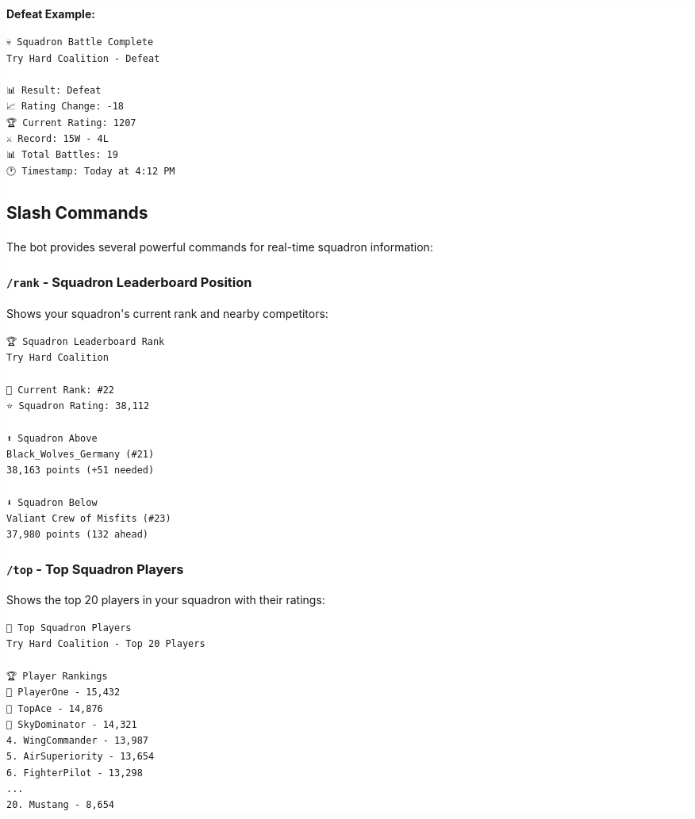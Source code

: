 **Defeat Example:**
```
💀 Squadron Battle Complete
Try Hard Coalition - Defeat

📊 Result: Defeat
📈 Rating Change: -18
🏆 Current Rating: 1207
⚔️ Record: 15W - 4L
📊 Total Battles: 19
🕐 Timestamp: Today at 4:12 PM
```

## Slash Commands

The bot provides several powerful commands for real-time squadron information:

### `/rank` - Squadron Leaderboard Position

Shows your squadron's current rank and nearby competitors:

```
🏆 Squadron Leaderboard Rank
Try Hard Coalition

📍 Current Rank: #22
⭐ Squadron Rating: 38,112

⬆️ Squadron Above
Black_Wolves_Germany (#21)
38,163 points (+51 needed)

⬇️ Squadron Below  
Valiant Crew of Misfits (#23)
37,980 points (132 ahead)
```

### `/top` - Top Squadron Players

Shows the top 20 players in your squadron with their ratings:

```
👥 Top Squadron Players
Try Hard Coalition - Top 20 Players

🏆 Player Rankings
🥇 PlayerOne - 15,432
🥈 TopAce - 14,876  
🥉 SkyDominator - 14,321
4. WingCommander - 13,987
5. AirSuperiority - 13,654
6. FighterPilot - 13,298
...
20. Mustang - 8,654
```
